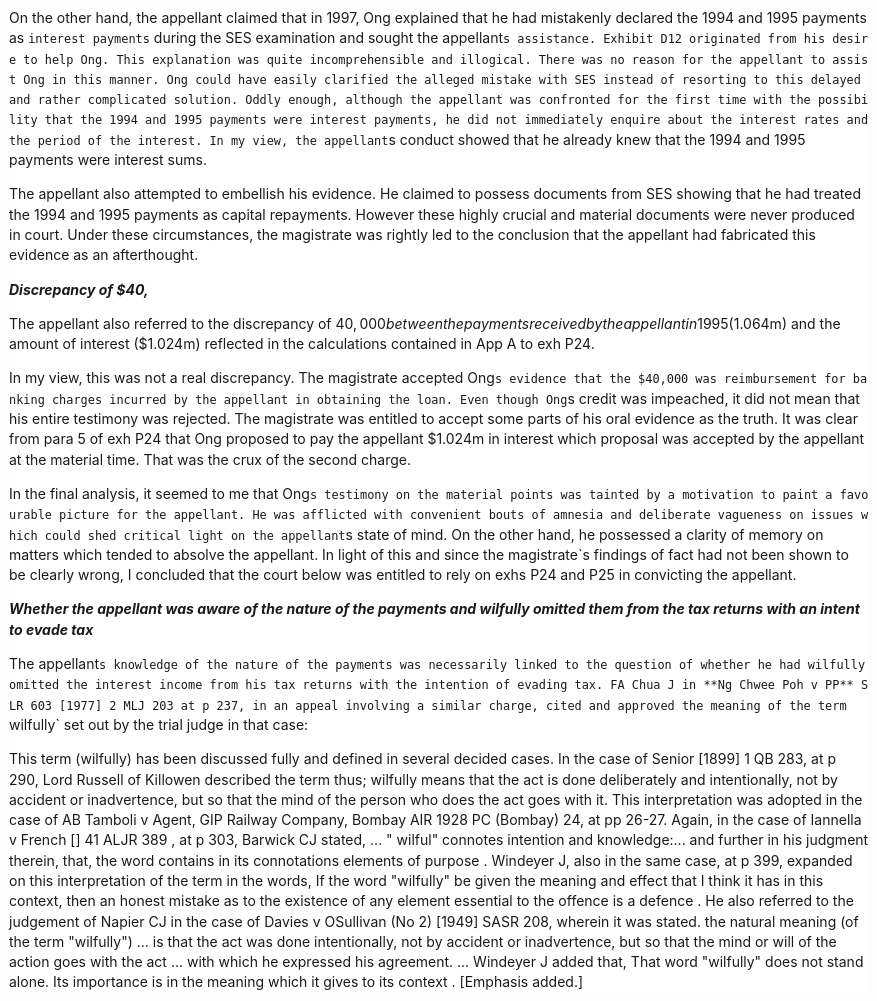 On the other hand, the appellant claimed that in 1997, Ong explained that he had mistakenly declared the 1994 and 1995 payments as `interest payments` during the SES examination and sought the appellant`s assistance. Exhibit D12 originated from his desire to help Ong. This explanation was quite incomprehensible and illogical. There was no reason for the appellant to assist Ong in this manner. Ong could have easily clarified the alleged mistake with SES instead of resorting to this delayed and rather complicated solution. Oddly enough, although the appellant was confronted for the first time with the possibility that the 1994 and 1995 payments were interest payments, he did not immediately enquire about the interest rates and the period of the interest. In my view, the appellant`s conduct showed that he already knew that the 1994 and 1995 payments were interest sums. 

The appellant also attempted to embellish his evidence. He claimed to possess documents from SES showing that he had treated the 1994 and 1995 payments as capital repayments. However these highly crucial and material documents were never produced in court. Under these circumstances, the magistrate was rightly led to the conclusion that the appellant had fabricated this evidence as an afterthought. 

**_Discrepancy of $40,_** 

The appellant also referred to the discrepancy of $40,000 between the payments received by the appellant in 1995 ($1.064m) and the amount of interest ($1.024m) reflected in the calculations contained in App A to exh P24. 

In my view, this was not a real discrepancy. The magistrate accepted Ong`s evidence that the $40,000 was reimbursement for banking charges incurred by the appellant in obtaining the loan. Even though Ong`s credit was impeached, it did not mean that his entire testimony was rejected. The magistrate was entitled to accept some parts of his oral evidence as the truth. It was clear from para 5 of exh P24 that Ong proposed to pay the appellant $1.024m in interest which proposal was accepted by the appellant at the material time. That was the crux of the second charge. 

In the final analysis, it seemed to me that Ong`s testimony on the material points was tainted by a motivation to paint a favourable picture for the appellant. He was afflicted with convenient bouts of amnesia and deliberate vagueness on issues which could shed critical light on the appellant`s state of mind. On the other hand, he possessed a clarity of memory on matters which tended to absolve the appellant. In light of this and since the magistrate`s findings of fact had not been shown to be clearly wrong, I concluded that the court below was entitled to rely on exhs P24 and P25 in convicting the appellant. 


**_Whether the appellant was aware of the nature of the payments and wilfully omitted them from the tax returns with an intent to evade tax_** 

The appellant`s knowledge of the nature of the payments was necessarily linked to the question of whether he had wilfully omitted the interest income from his tax returns with the intention of evading tax. FA Chua J in **Ng Chwee Poh v PP** SLR 603 [1977] 2 MLJ 203 at p 237, in an appeal involving a similar charge, cited and approved the meaning of the term `wilfully` set out by the trial judge in that case: 

 This term (wilfully) has been discussed fully and defined in several decided cases. In the case of Senior [1899] 1 QB 283, at p 290, Lord Russell of Killowen described the term thus;  wilfully means that the act is done deliberately and intentionally, not by accident or inadvertence, but so that the mind of the person who does the act goes with it. This interpretation was adopted in the case of AB Tamboli v Agent, GIP Railway Company, Bombay AIR 1928 PC (Bombay) 24, at pp 26-27. Again, in the case of Iannella v French [] 41 ALJR 389 , at p 303, Barwick CJ stated, ... " wilful" connotes intention and knowledge:...  and further in his judgment therein, that,  the word contains in its connotations elements of purpose . Windeyer J, also in the same case, at p 399, expanded on this interpretation of the term in the words, If the word "wilfully" be given the meaning and effect that I think it has in this context, then an honest mistake as to the existence of any element essential to the offence is a defence . He also referred to the judgement of Napier CJ in the case of Davies v OSullivan (No 2) [1949] SASR 208, wherein it was stated.  the natural meaning (of the term "wilfully") ... is that the act was done intentionally, not by accident or inadvertence, but so that the mind or will of the action goes with the act ...  with which he expressed his agreement. ... Windeyer J added that,  That word "wilfully" does not stand alone. Its importance is in the meaning which it gives to its context . [Emphasis added.] 
